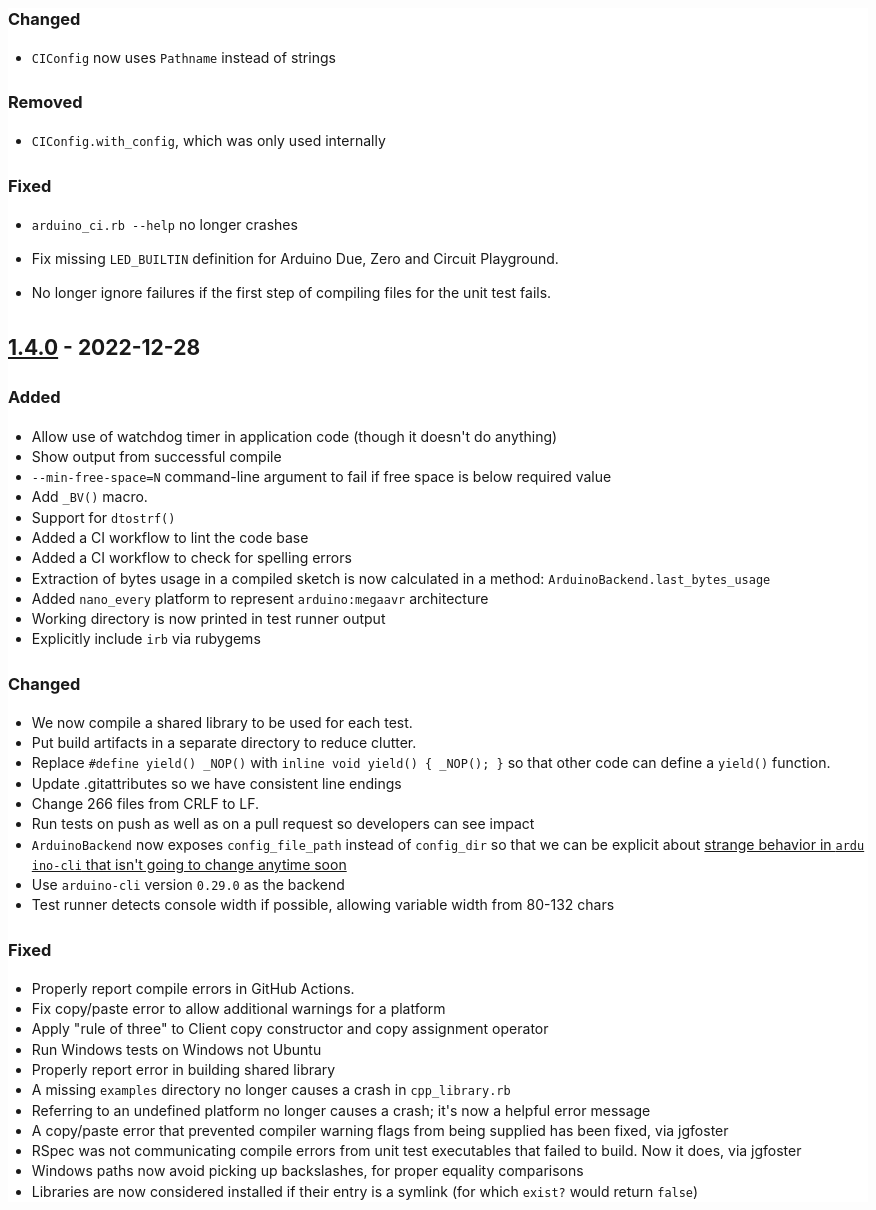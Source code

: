 ### Changed
- `CIConfig` now uses `Pathname` instead of strings

### Removed
- `CIConfig.with_config`, which was only used internally

### Fixed
- `arduino_ci.rb --help` no longer crashes

- Fix missing `LED_BUILTIN` definition for Arduino Due, Zero and Circuit Playground.
- No longer ignore failures if the first step of compiling files for the unit test fails.


## [1.4.0] - 2022-12-28
### Added
- Allow use of watchdog timer in application code (though it doesn't do anything)
- Show output from successful compile
- `--min-free-space=N` command-line argument to fail if free space is below required value
- Add `_BV()` macro.
- Support for `dtostrf()`
- Added a CI workflow to lint the code base
- Added a CI workflow to check for spelling errors
- Extraction of bytes usage in a compiled sketch is now calculated in a method: `ArduinoBackend.last_bytes_usage`
- Added `nano_every` platform to represent `arduino:megaavr` architecture
- Working directory is now printed in test runner output
- Explicitly include `irb` via rubygems

### Changed
- We now compile a shared library to be used for each test.
- Put build artifacts in a separate directory to reduce clutter.
- Replace `#define yield() _NOP()` with `inline void yield() { _NOP(); }` so that other code can define a `yield()` function.
- Update .gitattributes so we have consistent line endings
- Change 266 files from CRLF to LF.
- Run tests on push as well as on a pull request so developers can see impact
- `ArduinoBackend` now exposes `config_file_path` instead of `config_dir` so that we can be explicit about [strange behavior in `arduino-cli` that isn't going to change anytime soon](https://github.com/arduino/arduino-cli/issues/753)
- Use `arduino-cli` version `0.29.0` as the backend
- Test runner detects console width if possible, allowing variable width from 80-132 chars

### Fixed
- Properly report compile errors in GitHub Actions.
- Fix copy/paste error to allow additional warnings for a platform
- Apply "rule of three" to Client copy constructor and copy assignment operator
- Run Windows tests on Windows not Ubuntu
- Properly report error in building shared library
- A missing `examples` directory no longer causes a crash in `cpp_library.rb`
- Referring to an undefined platform no longer causes a crash; it's now a helpful error message
- A copy/paste error that prevented compiler warning flags from being supplied has been fixed, via jgfoster
- RSpec was not communicating compile errors from unit test executables that failed to build. Now it does, via jgfoster
- Windows paths now avoid picking up backslashes, for proper equality comparisons
- Libraries are now considered installed if their entry is a symlink (for which `exist?` would return `false`)


[Unreleased]: https://github.com/Arduino-CI/arduino_ci/compare/v1.6.1...HEAD
[1.6.1]: https://github.com/Arduino-CI/arduino_ci/compare/v1.6.0...v1.6.1
[1.6.0]: https://github.com/Arduino-CI/arduino_ci/compare/v1.5.0...v1.6.0
[1.5.0]: https://github.com/Arduino-CI/arduino_ci/compare/v1.4.0...v1.5.0
[1.4.0]: https://github.com/Arduino-CI/arduino_ci/compare/v1.3.0...v1.4.0
[1.3.0]: https://github.com/Arduino-CI/arduino_ci/compare/v1.2.0...v1.3.0
[1.2.0]: https://github.com/Arduino-CI/arduino_ci/compare/v1.1.0...v1.2.0
[1.1.0]: https://github.com/Arduino-CI/arduino_ci/compare/v1.0.0...v1.1.0
[1.0.0]: https://github.com/Arduino-CI/arduino_ci/compare/v0.4.0...v1.0.0
[0.4.0]: https://github.com/Arduino-CI/arduino_ci/compare/v0.3.0...v0.4.0
[0.3.0]: https://github.com/Arduino-CI/arduino_ci/compare/v0.2.1...v0.3.0
[0.2.1]: https://github.com/Arduino-CI/arduino_ci/compare/v0.2.0...v0.2.1
[0.2.0]: https://github.com/Arduino-CI/arduino_ci/compare/v0.1.21...v0.2.0
[0.1.21]: https://github.com/Arduino-CI/arduino_ci/compare/v0.1.20...v0.1.21
[0.1.20]: https://github.com/Arduino-CI/arduino_ci/compare/v0.1.19...v0.1.20
[0.1.19]: https://github.com/Arduino-CI/arduino_ci/compare/v0.1.18...v0.1.19
[0.1.18]: https://github.com/Arduino-CI/arduino_ci/compare/v0.1.17...v0.1.18
[0.1.17]: https://github.com/Arduino-CI/arduino_ci/compare/v0.1.16...v0.1.17
[0.1.16]: https://github.com/Arduino-CI/arduino_ci/compare/v0.1.15...v0.1.16
[0.1.15]: https://github.com/Arduino-CI/arduino_ci/compare/v0.1.14...v0.1.15
[0.1.14]: https://github.com/Arduino-CI/arduino_ci/compare/v0.1.13...v0.1.14
[0.1.13]: https://github.com/Arduino-CI/arduino_ci/compare/v0.1.12...v0.1.13
[0.1.12]: https://github.com/Arduino-CI/arduino_ci/compare/v0.1.11...v0.1.12
[0.1.11]: https://github.com/Arduino-CI/arduino_ci/compare/v0.1.10...v0.1.11
[0.1.10]: https://github.com/Arduino-CI/arduino_ci/compare/v0.1.9...v0.1.10
[0.1.9]: https://github.com/Arduino-CI/arduino_ci/compare/v0.1.8...v0.1.9
[0.1.8]: https://github.com/Arduino-CI/arduino_ci/compare/v0.1.7...v0.1.8
[0.1.7]: https://github.com/Arduino-CI/arduino_ci/compare/v0.1.6...v0.1.7
[0.1.6]: https://github.com/Arduino-CI/arduino_ci/compare/v0.1.5...v0.1.6
[0.1.5]: https://github.com/Arduino-CI/arduino_ci/compare/v0.1.4...v0.1.5
[0.1.4]: https://github.com/Arduino-CI/arduino_ci/compare/v0.1.3...v0.1.4
[0.1.3]: https://github.com/Arduino-CI/arduino_ci/compare/v0.1.2...v0.1.3
[0.1.2]: https://github.com/Arduino-CI/arduino_ci/compare/v0.1.1...v0.1.2
[0.1.1]: https://github.com/Arduino-CI/arduino_ci/compare/v0.1.0...v0.1.1
[0.1.0]: https://github.com/Arduino-CI/arduino_ci/compare/v0.0.1...v0.1.0
[0.0.1]: https://github.com/Arduino-CI/arduino_ci/compare/v0.0.0...v0.0.1